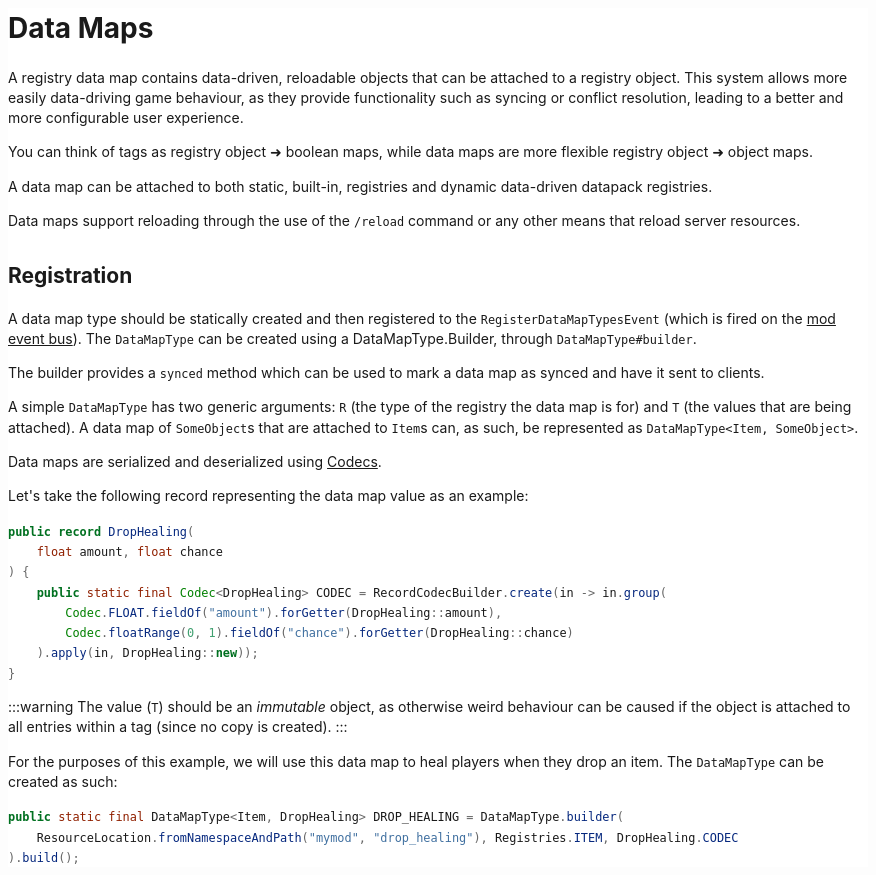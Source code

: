 # Data Maps

A registry data map contains data-driven, reloadable objects that can be attached to a registry object. This system allows more easily data-driving game behaviour, as they provide functionality such as syncing or conflict resolution, leading to a better and more configurable user experience.  

You can think of tags as registry object ➜ boolean maps, while data maps are more flexible registry object ➜ object maps.

A data map can be attached to both static, built-in, registries and dynamic data-driven datapack registries.  

Data maps support reloading through the use of the `/reload` command or any other means that reload server resources.

## Registration

A data map type should be statically created and then registered to the `RegisterDataMapTypesEvent` (which is fired on the [mod event bus][events]). The `DataMapType` can be created using a DataMapType.Builder, through `DataMapType#builder`.  

The builder provides a `synced` method which can be used to mark a data map as synced and have it sent to clients.  

A simple `DataMapType` has two generic arguments: `R` (the type of the registry the data map is for) and `T` (the values that are being attached). A data map of `SomeObject`s that are attached to `Item`s can, as such, be represented as `DataMapType<Item, SomeObject>`.  

Data maps are serialized and deserialized using [Codecs][codecs].

Let's take the following record representing the data map value as an example:

```java
public record DropHealing(
    float amount, float chance
) {
    public static final Codec<DropHealing> CODEC = RecordCodecBuilder.create(in -> in.group(
        Codec.FLOAT.fieldOf("amount").forGetter(DropHealing::amount),
        Codec.floatRange(0, 1).fieldOf("chance").forGetter(DropHealing::chance)
    ).apply(in, DropHealing::new));
}
```

:::warning
The value (`T`) should be an *immutable* object, as otherwise weird behaviour can be caused if the object is attached to all entries within a tag (since no copy is created).
:::

For the purposes of this example, we will use this data map to heal players when they drop an item. The `DataMapType` can be created as such:

```java
public static final DataMapType<Item, DropHealing> DROP_HEALING = DataMapType.builder(
    ResourceLocation.fromNamespaceAndPath("mymod", "drop_healing"), Registries.ITEM, DropHealing.CODEC
).build();
```


[events]: ../concepts/events.md
[codecs]: ../datastorage/codecs.md
[structure]: ./structure.md
[datagen]: ../resources/index.md#data-generation
[conditional]: ../resources/server/conditional.md